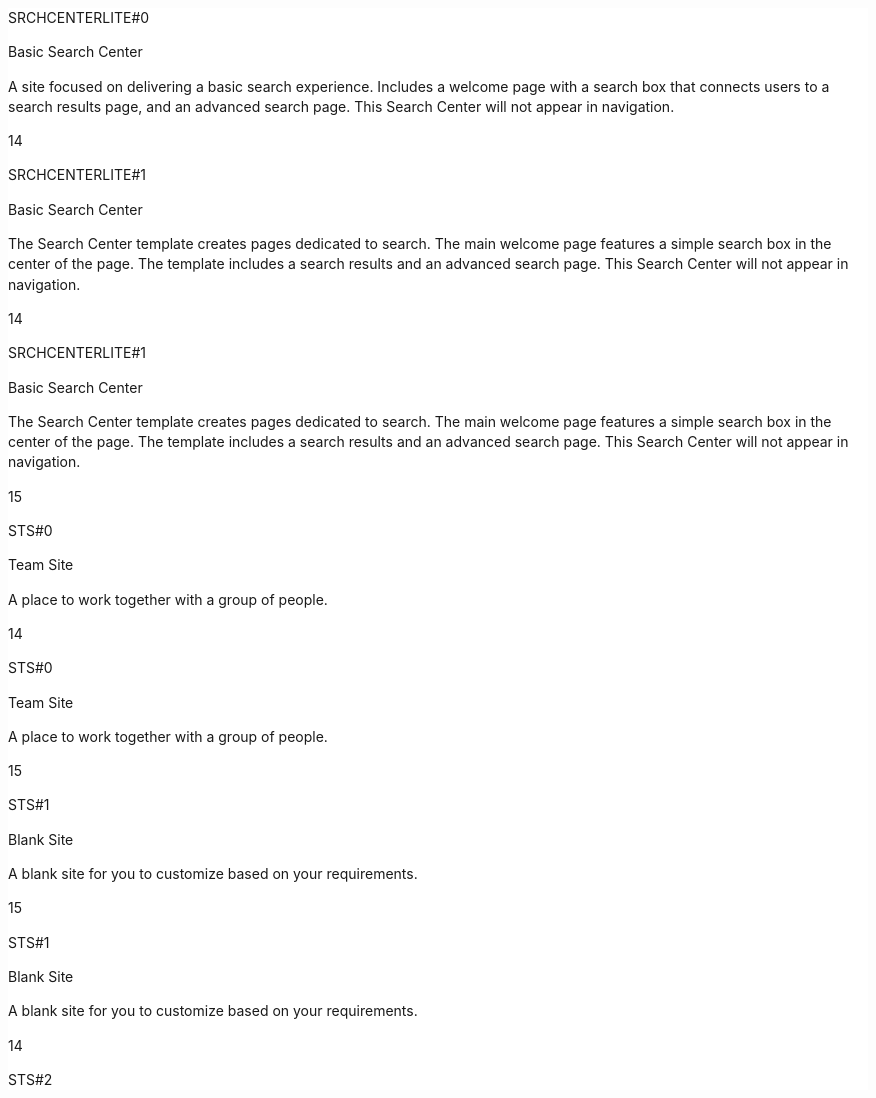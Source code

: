 SRCHCENTERLITE#0

Basic Search Center

A site focused on delivering a basic search experience. Includes a welcome page with a search box that connects users to a search results page, and an advanced search page. This Search Center will not appear in navigation.

14

SRCHCENTERLITE#1

Basic Search Center

The Search Center template creates pages dedicated to search. The main welcome page features a simple search box in the center of the page. The template includes a search results and an advanced search page. This Search Center will not appear in navigation.

14

SRCHCENTERLITE#1

Basic Search Center

The Search Center template creates pages dedicated to search. The main welcome page features a simple search box in the center of the page. The template includes a search results and an advanced search page. This Search Center will not appear in navigation.

15

STS#0

Team Site

A place to work together with a group of people.

14

STS#0

Team Site

A place to work together with a group of people.

15

STS#1

Blank Site

A blank site for you to customize based on your requirements.

15

STS#1

Blank Site

A blank site for you to customize based on your requirements.

14

STS#2
